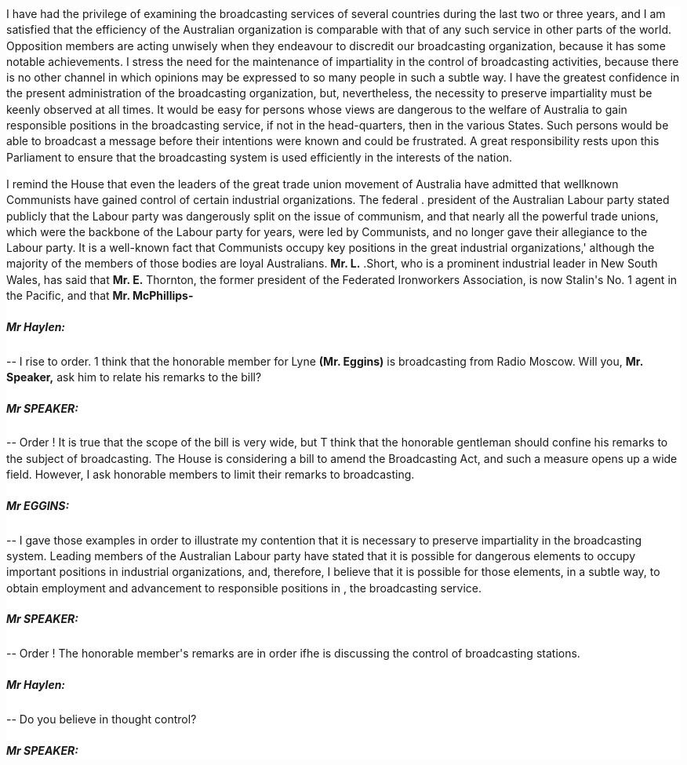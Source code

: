 I have had the privilege of examining the broadcasting services of several countries during the last two or three years, and I am satisfied that the efficiency of the Australian organization is comparable with that of any such service in other parts of the world. Opposition members are acting unwisely when they endeavour to discredit our broadcasting organization, because it has some notable achievements. I stress the need for the maintenance of impartiality in the control of broadcasting activities, because there is no other channel in which opinions may be expressed to so many people in such a subtle way. I have the greatest confidence in the present administration of the broadcasting organization, but, nevertheless, the necessity to preserve impartiality must be keenly observed at all times. It would be easy for persons whose views are dangerous to the welfare of Australia to gain responsible positions in the broadcasting service, if not in the head-quarters, then in the various States. Such persons would be able to broadcast a message before their intentions were known and could be frustrated. A great responsibility rests upon this Parliament to ensure that the broadcasting system is used efficiently in the interests of the nation. 

I remind the House that even the leaders of the great trade union movement of Australia have admitted that wellknown Communists have gained control of certain industrial organizations. The federal .  president  of the Australian Labour party stated publicly that the Labour party was dangerously split on the issue of communism, and that nearly all the powerful trade unions, which were the backbone of the Labour party for years, were led by Communists, and no longer gave their allegiance to the Labour party. It is a well-known fact that Communists occupy key positions in the great industrial organizations,' although the majority of the members of those bodies are loyal Australians.  **Mr. L.**  .Short, who is a prominent industrial leader in New South Wales, has said that  **Mr. E.**  Thornton, the former  president  of the Federated Ironworkers Association, is now Stalin's No. 1 agent in the Pacific, and that  **Mr. McPhillips-** 

##### Mr Haylen:

-- I rise to order. 1 think that the honorable member for Lyne  **(Mr. Eggins)**  is broadcasting from Radio Moscow. Will you,  **Mr. Speaker,**  ask him to relate his remarks to the bill? 

##### Mr SPEAKER:

-- Order ! It is true that the scope of the bill is very wide, but T think that the honorable gentleman should confine his remarks to the subject of broadcasting. The House is considering a bill to amend the Broadcasting Act, and such a measure opens up a wide field. However, I ask honorable members to limit their remarks to broadcasting. 

##### Mr EGGINS:

-- I gave those examples in order to illustrate my contention that it is necessary to preserve impartiality in the broadcasting system. Leading members of the Australian Labour party have stated that it is possible for dangerous elements to occupy important positions in industrial organizations, and, therefore, I believe that it is possible for those elements, in a subtle way, to obtain employment and advancement to responsible positions in , the broadcasting service. 

##### Mr SPEAKER:

-- Order ! The honorable member's remarks are in order ifhe is discussing the control of broadcasting stations. 

##### Mr Haylen:

-- Do you believe in thought control? 

##### Mr SPEAKER:
